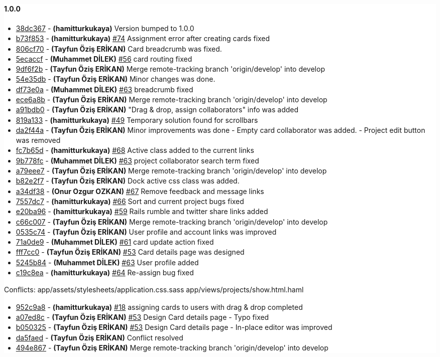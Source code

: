 #### 1.0.0
 * [38dc367](../../commit/38dc367) - __(hamitturkukaya)__ Version bumped to 1.0.0
 * [b73f853](../../commit/b73f853) - __(hamitturkukaya)__ [#74](../../issues/74) Assignment error after creating cards fixed
 * [806cf70](../../commit/806cf70) - __(Tayfun Öziş ERİKAN)__ Card breadcrumb was fixed.
 * [5ecaccf](../../commit/5ecaccf) - __(Muhammet DİLEK)__ [#56](../../issues/56) card routing fixed
 * [9df6f2b](../../commit/9df6f2b) - __(Tayfun Öziş ERİKAN)__ Merge remote-tracking branch 'origin/develop' into develop
 * [54e35db](../../commit/54e35db) - __(Tayfun Öziş ERİKAN)__ Minor changes was done.
 * [df73e0a](../../commit/df73e0a) - __(Muhammet DİLEK)__ [#63](../../issues/63) breadcrumb fixed
 * [ece6a8b](../../commit/ece6a8b) - __(Tayfun Öziş ERİKAN)__ Merge remote-tracking branch 'origin/develop' into develop
 * [a91bdb0](../../commit/a91bdb0) - __(Tayfun Öziş ERİKAN)__ "Drag & drop, assign collaborators" info was added
 * [819a133](../../commit/819a133) - __(hamitturkukaya)__ [#49](../../issues/49) Temporary solution found for scrollbars
 * [da2f44a](../../commit/da2f44a) - __(Tayfun Öziş ERİKAN)__ Minor improvements was done - Empty card collaborator was added. - Project edit button was removed
 * [fc7b65d](../../commit/fc7b65d) - __(hamitturkukaya)__ [#68](../../issues/68) Active class added to the current links
 * [9b778fc](../../commit/9b778fc) - __(Muhammet DİLEK)__ [#63](../../issues/63) project collaborator search  term fixed
 * [a79eee7](../../commit/a79eee7) - __(Tayfun Öziş ERİKAN)__ Merge remote-tracking branch 'origin/develop' into develop
 * [b82e2f7](../../commit/b82e2f7) - __(Tayfun Öziş ERİKAN)__ Dock active css class was added.
 * [a34df38](../../commit/a34df38) - __(Onur Ozgur OZKAN)__ [#67](../../issues/67) Remove feedback and message links
 * [7557dc7](../../commit/7557dc7) - __(hamitturkukaya)__ [#66](../../issues/66) Sort and current project bugs fixed
 * [e20ba96](../../commit/e20ba96) - __(hamitturkukaya)__ [#59](../../issues/59) Rails rumble and twitter share links added
 * [c66c007](../../commit/c66c007) - __(Tayfun Öziş ERİKAN)__ Merge remote-tracking branch 'origin/develop' into develop
 * [0535c74](../../commit/0535c74) - __(Tayfun Öziş ERİKAN)__ User profile and account links was improved
 * [71a0de9](../../commit/71a0de9) - __(Muhammet DİLEK)__ [#61](../../issues/61) card update action fixed
 * [fff7cc0](../../commit/fff7cc0) - __(Tayfun Öziş ERİKAN)__ [#53](../../issues/53) Card details page was designed
 * [5245b84](../../commit/5245b84) - __(Muhammet DİLEK)__ [#63](../../issues/63) User profile added
 * [c19c8ea](../../commit/c19c8ea) - __(hamitturkukaya)__ [#64](../../issues/64) Re-assign bug fixed

Conflicts:
	app/assets/stylesheets/application.css.sass
	app/views/projects/show.html.haml

 * [952c9a8](../../commit/952c9a8) - __(hamitturkukaya)__ [#18](../../issues/18) assigning cards to users with drag & drop completed
 * [a07ed8c](../../commit/a07ed8c) - __(Tayfun Öziş ERİKAN)__ [#53](../../issues/53) Design Card details page - Typo fixed
 * [b050325](../../commit/b050325) - __(Tayfun Öziş ERİKAN)__ [#53](../../issues/53) Design Card details page - In-place editor was improved
 * [da5faed](../../commit/da5faed) - __(Tayfun Öziş ERİKAN)__ Conflict resolved
 * [494e867](../../commit/494e867) - __(Tayfun Öziş ERİKAN)__ Merge remote-tracking branch 'origin/develop' into develop
